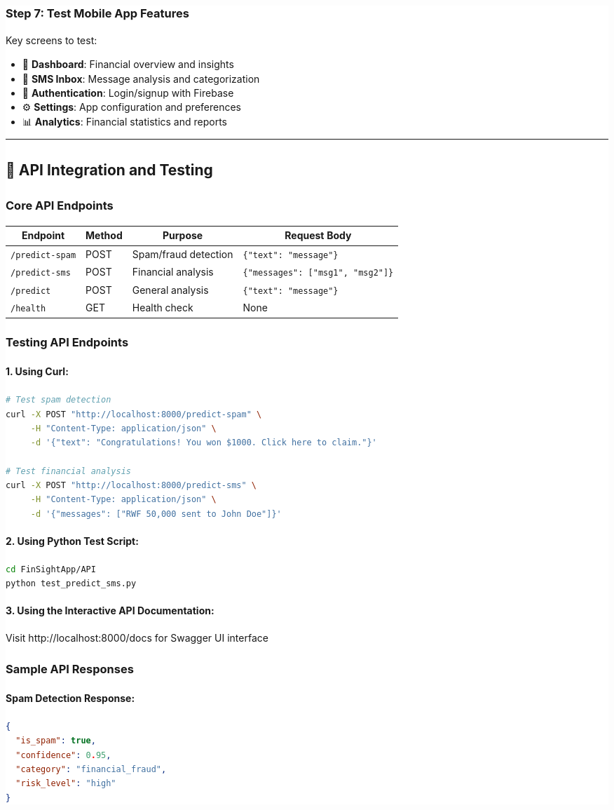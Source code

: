 ### Step 7: Test Mobile App Features

Key screens to test:
- 📱 **Dashboard**: Financial overview and insights
- 📨 **SMS Inbox**: Message analysis and categorization
- 🔐 **Authentication**: Login/signup with Firebase
- ⚙️ **Settings**: App configuration and preferences
- 📊 **Analytics**: Financial statistics and reports

---

## 🔗 API Integration and Testing

### Core API Endpoints

| Endpoint | Method | Purpose | Request Body |
|----------|--------|---------|--------------|
| `/predict-spam` | POST | Spam/fraud detection | `{"text": "message"}` |
| `/predict-sms` | POST | Financial analysis | `{"messages": ["msg1", "msg2"]}` |
| `/predict` | POST | General analysis | `{"text": "message"}` |
| `/health` | GET | Health check | None |

### Testing API Endpoints

#### 1. Using Curl:
```bash
# Test spam detection
curl -X POST "http://localhost:8000/predict-spam" \
     -H "Content-Type: application/json" \
     -d '{"text": "Congratulations! You won $1000. Click here to claim."}'

# Test financial analysis
curl -X POST "http://localhost:8000/predict-sms" \
     -H "Content-Type: application/json" \
     -d '{"messages": ["RWF 50,000 sent to John Doe"]}'
```

#### 2. Using Python Test Script:
```bash
cd FinSightApp/API
python test_predict_sms.py
```

#### 3. Using the Interactive API Documentation:
Visit http://localhost:8000/docs for Swagger UI interface

### Sample API Responses

#### Spam Detection Response:
```json
{
  "is_spam": true,
  "confidence": 0.95,
  "category": "financial_fraud",
  "risk_level": "high"
}
```

